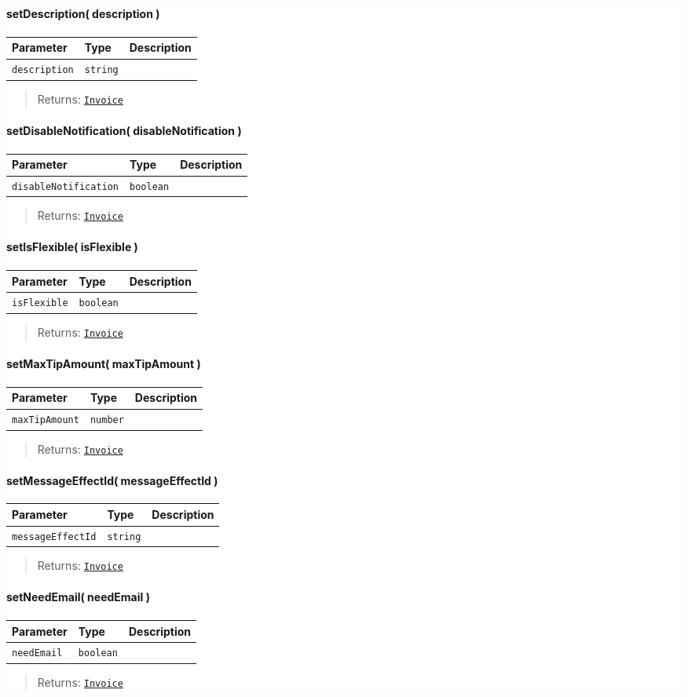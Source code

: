 #### setDescription( description )
| Parameter | Type | Description |
| :--- | :--- | :--- |
| `description` | `string` | |
> 
> 
> Returns: [`Invoice`](./Invoice.md)

#### setDisableNotification( disableNotification )
| Parameter | Type | Description |
| :--- | :--- | :--- |
| `disableNotification` | `boolean` | |
> 
> 
> Returns: [`Invoice`](./Invoice.md)

#### setIsFlexible( isFlexible )
| Parameter | Type | Description |
| :--- | :--- | :--- |
| `isFlexible` | `boolean` | |
> 
> 
> Returns: [`Invoice`](./Invoice.md)

#### setMaxTipAmount( maxTipAmount )
| Parameter | Type | Description |
| :--- | :--- | :--- |
| `maxTipAmount` | `number` | |
> 
> 
> Returns: [`Invoice`](./Invoice.md)

#### setMessageEffectId( messageEffectId )
| Parameter | Type | Description |
| :--- | :--- | :--- |
| `messageEffectId` | `string` | |
> 
> 
> Returns: [`Invoice`](./Invoice.md)

#### setNeedEmail( needEmail )
| Parameter | Type | Description |
| :--- | :--- | :--- |
| `needEmail` | `boolean` | |
> 
> 
> Returns: [`Invoice`](./Invoice.md)
